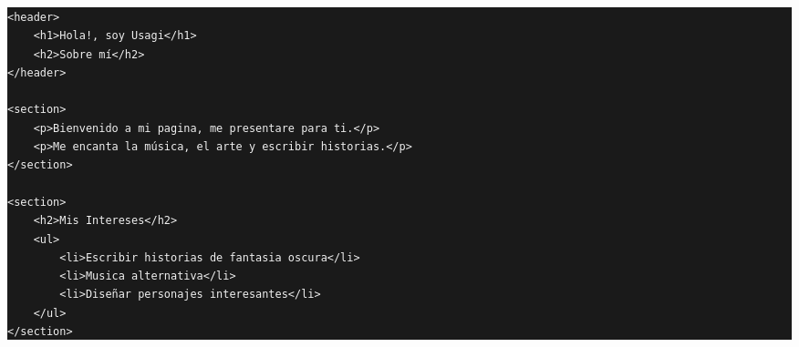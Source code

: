 <!DOCTYPE html>
<html lang="es">
<head>
    <meta charset="UTF-8">
    <meta name="viewport" content="width=device-width, initial-scale=1.0">
    <title>Soy Usagi</title>
    <style>
        body {
            background-color: #1a1a1a;
            color: #f0f0f0;
            font-family: 'Courier New', Courier, monospace;
            margin: 0;
            padding: 20px;
        }
        h1, h2, h3 {
            color: #ff0033;  /* Color rojo punk */
        }
        a {
            color: #00ff00;  /* Color verde brillante */
            text-decoration: none;
        }
        a:hover {
            text-decoration: underline;
        }
        ul, ol {
            margin-left: 20px;
        }
        img {
            max-width: 100%;
            height: auto;
        }
    </style>
</head>
<body>

    <header>
        <h1>Hola!, soy Usagi</h1>
        <h2>Sobre mí</h2>
    </header>

    <section>
        <p>Bienvenido a mi pagina, me presentare para ti.</p>
        <p>Me encanta la música, el arte y escribir historias.</p>
    </section>

    <section>
        <h2>Mis Intereses</h2>
        <ul>
            <li>Escribir historias de fantasia oscura</li>
            <li>Musica alternativa</li>
            <li>Diseñar personajes interesantes</li>
        </ul>
    </section>
